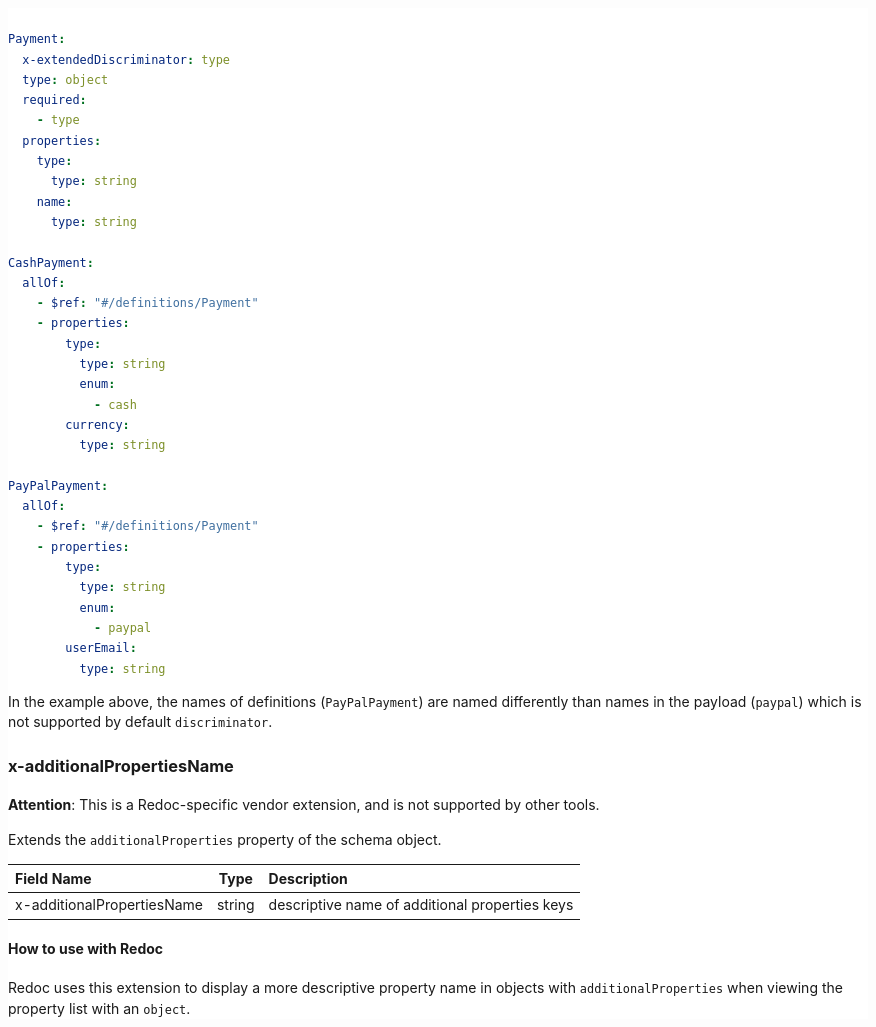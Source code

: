 ```yaml

Payment:
  x-extendedDiscriminator: type
  type: object
  required:
    - type
  properties:
    type:
      type: string
    name:
      type: string

CashPayment:
  allOf:
    - $ref: "#/definitions/Payment"
    - properties:
        type:
          type: string
          enum:
            - cash
        currency:
          type: string

PayPalPayment:
  allOf:
    - $ref: "#/definitions/Payment"
    - properties:
        type:
          type: string
          enum:
            - paypal
        userEmail:
          type: string
```

In the example above, the names of definitions (`PayPalPayment`) are named differently than names in the payload (`paypal`) which is not supported by default `discriminator`.

### x-additionalPropertiesName
**Attention**: This is a Redoc-specific vendor extension, and is not supported by other tools.

Extends the `additionalProperties` property of the schema object.

| Field Name     | Type   | Description |
| :------------- | :------: | :---------- |
| x-additionalPropertiesName | string | descriptive name of additional properties keys  |

#### How to use with Redoc
Redoc uses this extension to display a more descriptive property name in objects with `additionalProperties` when viewing the property list with an `object`.
